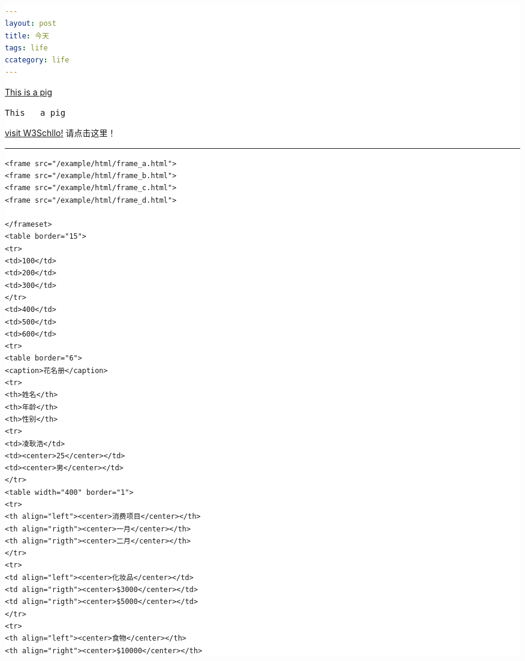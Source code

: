 ```yaml
---
layout: post
title: 今天
tags: life
ccategory: life 
---
```

<html>
    <meta charset="utf8">
    <head>
        <title>English</title>
    </head>
    <body bgcolor="AntiqueWhite">
    <a href>This is a pig</a>
    <pre>This   a pig</pre>
    <a href="http://www.w3school.com.cn/"
    target="_biank">visit W3Schllo!</a>
    <a herf="/index.html"
    target="_top">请点击这里！</a>
    <hr>
    <frameset rows="25%,25%,25%,25%">

    <frame src="/example/html/frame_a.html">
    <frame src="/example/html/frame_b.html">
    <frame src="/example/html/frame_c.html">
    <frame src="/example/html/frame_d.html">

    </frameset>
    <table border="15">
    <tr>
    <td>100</td>
    <td>200</td>
    <td>300</td>
    </tr>
    <td>400</td>
    <td>500</td>
    <td>600</td>
    <tr>
    <table border="6">
    <caption>花名册</caption>
    <tr>
    <th>姓名</th>
    <th>年龄</th>
    <th>性别</th>
    <tr>
    <td>凌耿浩</td>
    <td><center>25</center></td>
    <td><center>男</center></td>
    </tr>
    <table width="400" border="1">
    <tr>
    <th align="left"><center>消费项目</center></th>
    <th align="rigth"><center>一月</center></th>
    <th align="rigth"><center>二月</center></th>
    </tr>
    <tr>
    <td align="left"><center>化妆品</center></td>
    <td align="rigth"><center>$3000</center></td>
    <td align="rigth"><center>$5000</center></td>
    </tr>
    <tr>
    <th align="left"><center>食物</center></th>
    <th align="right"><center>$10000</center></th>